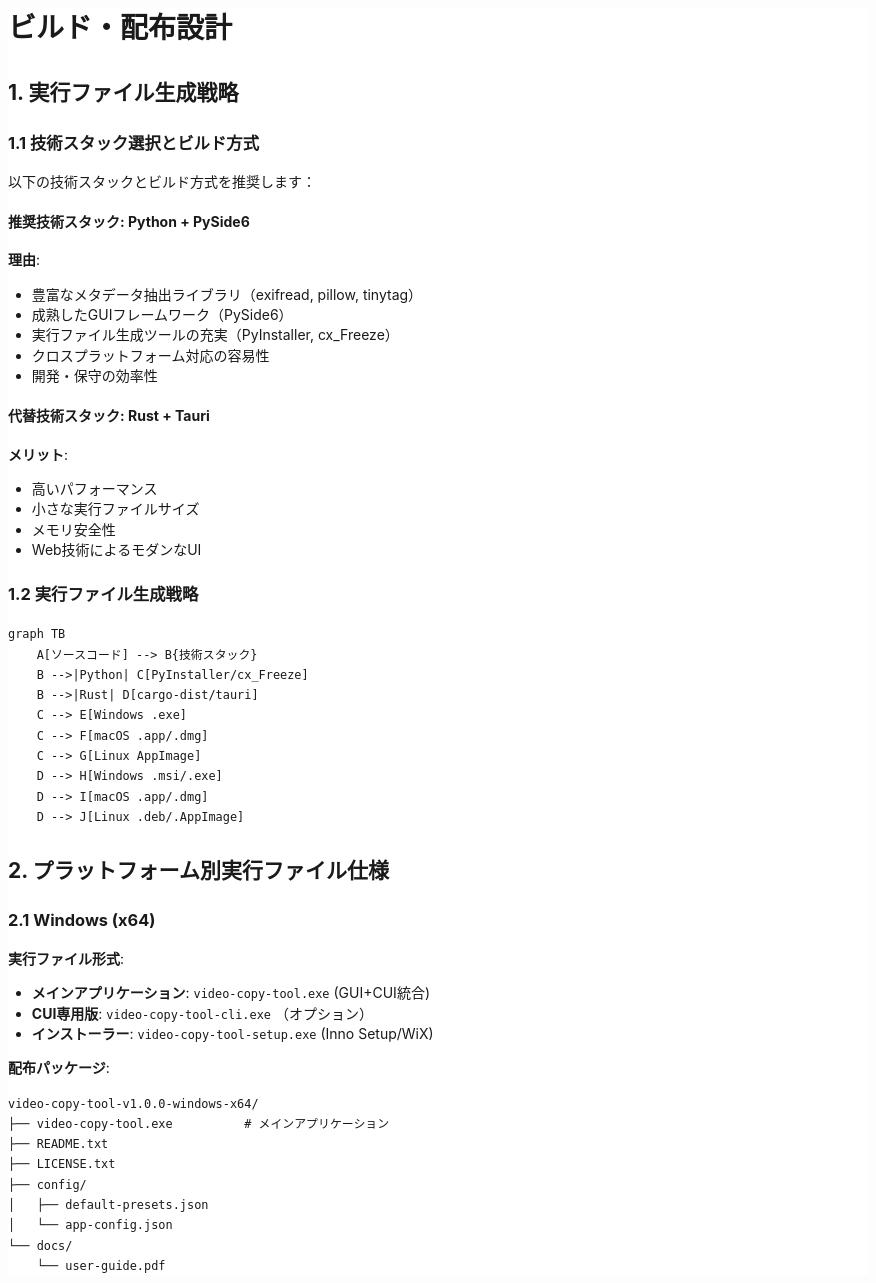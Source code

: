 # ビルド・配布設計

## 1. 実行ファイル生成戦略

### 1.1 技術スタック選択とビルド方式

以下の技術スタックとビルド方式を推奨します：

#### 推奨技術スタック: Python + PySide6

**理由**:
- 豊富なメタデータ抽出ライブラリ（exifread, pillow, tinytag）
- 成熟したGUIフレームワーク（PySide6）
- 実行ファイル生成ツールの充実（PyInstaller, cx_Freeze）
- クロスプラットフォーム対応の容易性
- 開発・保守の効率性

#### 代替技術スタック: Rust + Tauri

**メリット**:
- 高いパフォーマンス
- 小さな実行ファイルサイズ
- メモリ安全性
- Web技術によるモダンなUI

### 1.2 実行ファイル生成戦略

```mermaid
graph TB
    A[ソースコード] --> B{技術スタック}
    B -->|Python| C[PyInstaller/cx_Freeze]
    B -->|Rust| D[cargo-dist/tauri]
    C --> E[Windows .exe]
    C --> F[macOS .app/.dmg]
    C --> G[Linux AppImage]
    D --> H[Windows .msi/.exe]
    D --> I[macOS .app/.dmg]
    D --> J[Linux .deb/.AppImage]
```

## 2. プラットフォーム別実行ファイル仕様

### 2.1 Windows (x64)

**実行ファイル形式**:
- **メインアプリケーション**: `video-copy-tool.exe` (GUI+CUI統合)
- **CUI専用版**: `video-copy-tool-cli.exe` （オプション）
- **インストーラー**: `video-copy-tool-setup.exe` (Inno Setup/WiX)

**配布パッケージ**:
```
video-copy-tool-v1.0.0-windows-x64/
├── video-copy-tool.exe          # メインアプリケーション
├── README.txt
├── LICENSE.txt
├── config/
│   ├── default-presets.json
│   └── app-config.json
└── docs/
    └── user-guide.pdf
```
